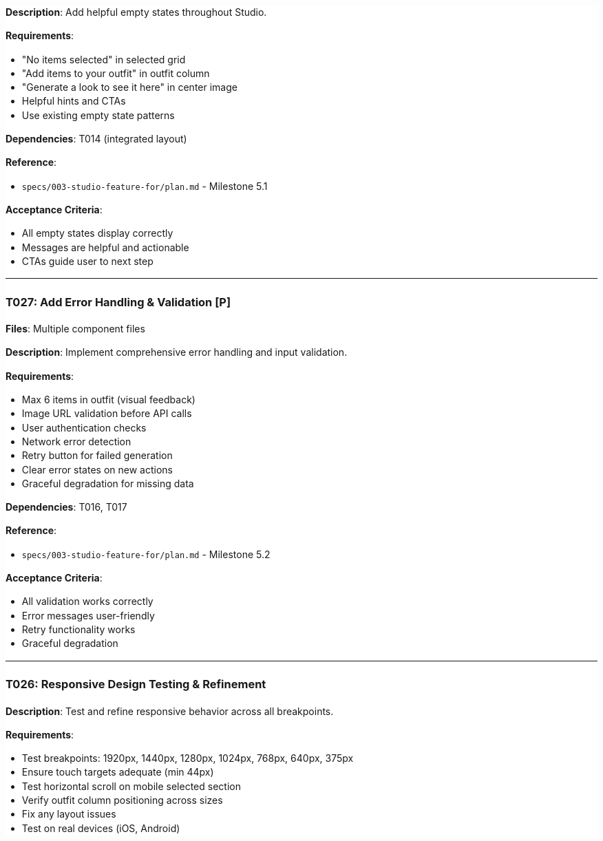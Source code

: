 **Description**: Add helpful empty states throughout Studio.

**Requirements**:
- "No items selected" in selected grid
- "Add items to your outfit" in outfit column
- "Generate a look to see it here" in center image
- Helpful hints and CTAs
- Use existing empty state patterns

**Dependencies**: T014 (integrated layout)

**Reference**:
- `specs/003-studio-feature-for/plan.md` - Milestone 5.1

**Acceptance Criteria**:
- All empty states display correctly
- Messages are helpful and actionable
- CTAs guide user to next step

---

### T027: Add Error Handling & Validation [P]
**Files**: Multiple component files

**Description**: Implement comprehensive error handling and input validation.

**Requirements**:
- Max 6 items in outfit (visual feedback)
- Image URL validation before API calls
- User authentication checks
- Network error detection
- Retry button for failed generation
- Clear error states on new actions
- Graceful degradation for missing data

**Dependencies**: T016, T017

**Reference**:
- `specs/003-studio-feature-for/plan.md` - Milestone 5.2

**Acceptance Criteria**:
- All validation works correctly
- Error messages user-friendly
- Retry functionality works
- Graceful degradation

---

### T026: Responsive Design Testing & Refinement
**Description**: Test and refine responsive behavior across all breakpoints.

**Requirements**:
- Test breakpoints: 1920px, 1440px, 1280px, 1024px, 768px, 640px, 375px
- Ensure touch targets adequate (min 44px)
- Test horizontal scroll on mobile selected section
- Verify outfit column positioning across sizes
- Fix any layout issues
- Test on real devices (iOS, Android)
